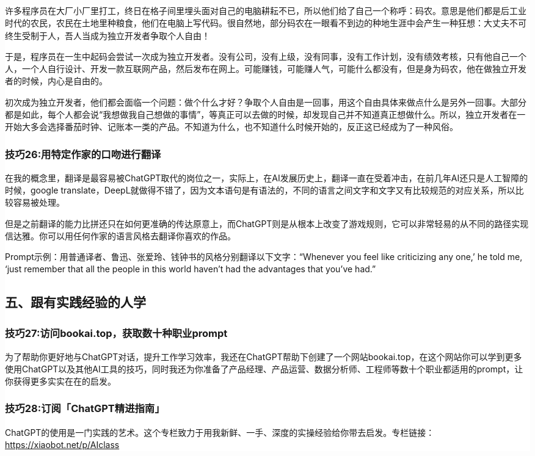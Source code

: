 许多程序员在大厂小厂里打工，终日在格子间里埋头面对自己的电脑耕耘不已，所以他们给了自己一个称呼：码农。意思是他们都是后工业时代的农民，农民在土地里种粮食，他们在电脑上写代码。很自然地，部分码农在一眼看不到边的种地生涯中会产生一种狂想：大丈夫不可终生受制于人，吾人当成为独立开发者争取个人自由！

于是，程序员在一生中起码会尝试一次成为独立开发者。没有公司，没有上级，没有同事，没有工作计划，没有绩效考核，只有他自己一个人，一个人自行设计、开发一款互联网产品，然后发布在网上。可能赚钱，可能赚人气，可能什么都没有，但是身为码农，他在做独立开发者的时候，内心是自由的。

初次成为独立开发者，他们都会面临一个问题：做个什么才好？争取个人自由是一回事，用这个自由具体来做点什么是另外一回事。大部分都是如此，每个人都会说“我想做我自己想做的事情”，等真正可以去做的时候，却发现自己并不知道真正想做什么。所以，独立开发者在一开始大多会选择番茄时钟、记账本一类的产品。不知道为什么，也不知道什么时候开始的，反正这已经成为了一种风俗。

### 技巧26:用特定作家的口吻进行翻译
在我的概念里，翻译是最容易被ChatGPT取代的岗位之一，实际上，在AI发展历史上，翻译一直在受着冲击，在前几年AI还只是人工智障的时候，google translate，DeepL就做得不错了，因为文本语句是有语法的，不同的语言之间文字和文字又有比较规范的对应关系，所以比较容易被处理。

但是之前翻译的能力比拼还只在如何更准确的传达原意上，而ChatGPT则是从根本上改变了游戏规则，它可以非常轻易的从不同的路径实现信达雅。你可以用任何作家的语言风格去翻译你喜欢的作品。

Prompt示例：用普通译者、鲁迅、张爱玲、钱钟书的风格分别翻译以下文字：“Whenever you feel like criticizing any one,’ he told me, ‘just remember that all the people in this world haven’t had the advantages that you’ve had.”

## 五、跟有实践经验的人学
### 技巧27:访问bookai.top，获取数十种职业prompt
为了帮助你更好地与ChatGPT对话，提升工作学习效率，我还在ChatGPT帮助下创建了一个网站bookai.top，在这个网站你可以学到更多使用ChatGPT以及其他AI工具的技巧，同时我还为你准备了产品经理、产品运营、数据分析师、工程师等数十个职业都适用的prompt，让你获得更多实实在在的启发。

### 技巧28:订阅「ChatGPT精进指南」
ChatGPT的使用是一门实践的艺术。这个专栏致力于用我新鲜、一手、深度的实操经验给你带去启发。专栏链接：https://xiaobot.net/p/AIclass



